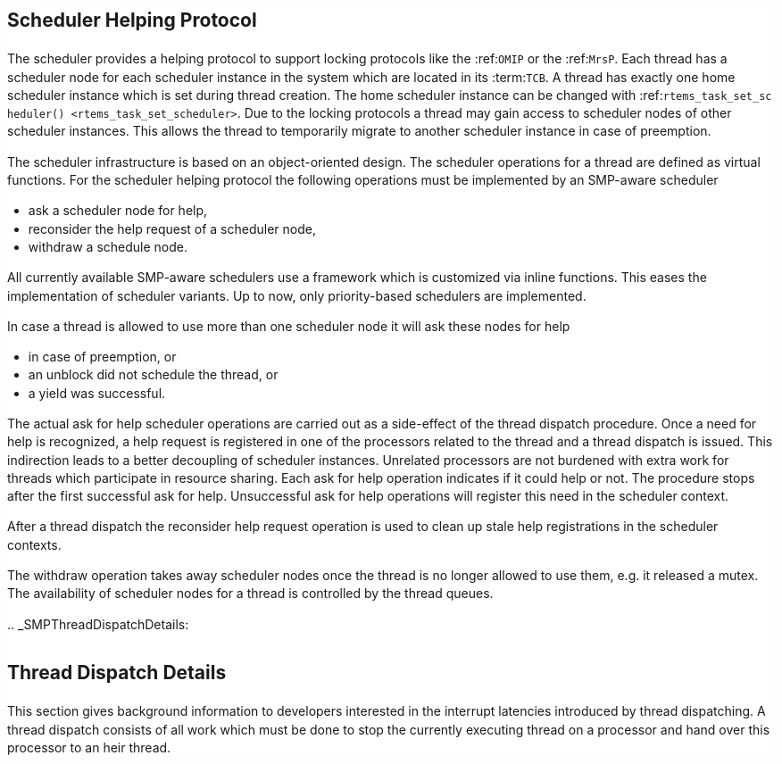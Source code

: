 Scheduler Helping Protocol
--------------------------

The scheduler provides a helping protocol to support locking protocols like the
:ref:`OMIP` or the :ref:`MrsP`.  Each thread has a scheduler node for each
scheduler instance in the system which are located in its :term:`TCB`.  A
thread has exactly one home scheduler instance which is set during thread
creation.  The home scheduler instance can be changed with
:ref:`rtems_task_set_scheduler() <rtems_task_set_scheduler>`.  Due to the
locking protocols a thread may gain access to scheduler nodes of other
scheduler instances.  This allows the thread to temporarily migrate to another
scheduler instance in case of preemption.

The scheduler infrastructure is based on an object-oriented design.  The
scheduler operations for a thread are defined as virtual functions.  For the
scheduler helping protocol the following operations must be implemented by an
SMP-aware scheduler

* ask a scheduler node for help,
* reconsider the help request of a scheduler node,
* withdraw a schedule node.

All currently available SMP-aware schedulers use a framework which is
customized via inline functions.  This eases the implementation of scheduler
variants.  Up to now, only priority-based schedulers are implemented.

In case a thread is allowed to use more than one scheduler node it will ask
these nodes for help

* in case of preemption, or
* an unblock did not schedule the thread, or
* a yield  was successful.

The actual ask for help scheduler operations are carried out as a side-effect
of the thread dispatch procedure.  Once a need for help is recognized, a help
request is registered in one of the processors related to the thread and a
thread dispatch is issued.  This indirection leads to a better decoupling of
scheduler instances.  Unrelated processors are not burdened with extra work for
threads which participate in resource sharing.  Each ask for help operation
indicates if it could help or not.  The procedure stops after the first
successful ask for help.  Unsuccessful ask for help operations will register
this need in the scheduler context.

After a thread dispatch the reconsider help request operation is used to clean
up stale help registrations in the scheduler contexts.

The withdraw operation takes away scheduler nodes once the thread is no longer
allowed to use them, e.g. it released a mutex.  The availability of scheduler
nodes for a thread is controlled by the thread queues.

.. _SMPThreadDispatchDetails:

Thread Dispatch Details
-----------------------

This section gives background information to developers interested in the
interrupt latencies introduced by thread dispatching.  A thread dispatch
consists of all work which must be done to stop the currently executing thread
on a processor and hand over this processor to an heir thread.
